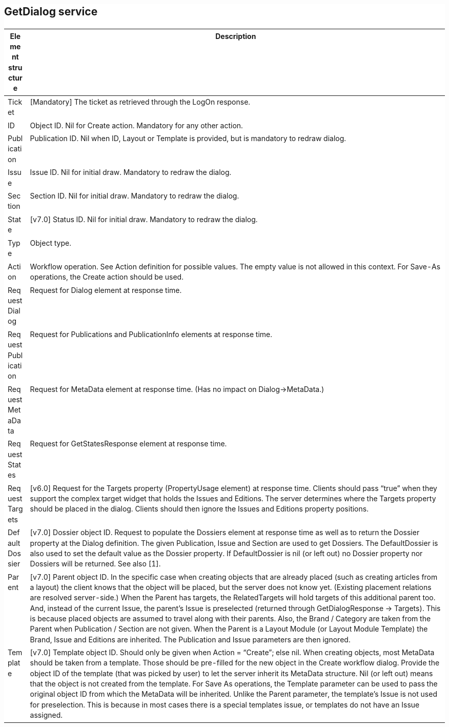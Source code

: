 ## GetDialog service

  **Element structure**  | **Description**
  -----------------------| ---------------------------------------------------------------------------------------------------------------------------------------------------------------------------------------------------------------------------------------------------------------------------------------------------------------------------------------------------------------------------------------------------------------------------------------------------------------------------------------------------------------------------------------------------------------------------------------------------------------------------------------------------------------------------------------------
  Ticket                 | \[Mandatory\] The ticket as retrieved through the LogOn response.
  ID                     | Object ID. Nil for Create action. Mandatory for any other action.
  Publication            | Publication ID. Nil when ID, Layout or Template is provided, but is mandatory to redraw dialog.
  Issue                  | Issue ID. Nil for initial draw. Mandatory to redraw the dialog.
  Section                | Section ID. Nil for initial draw. Mandatory to redraw the dialog.
  State                  | \[v7.0\] Status ID. Nil for initial draw. Mandatory to redraw the dialog.
  Type                   | Object type.
  Action                 | Workflow operation. See Action definition for possible values. The empty value is not allowed in this context. For Save-As operations, the Create action should be used.
  RequestDialog          | Request for Dialog element at response time.
  RequestPublication     | Request for Publications and PublicationInfo elements at response time.
  RequestMetaData        | Request for MetaData element at response time. (Has no impact on Dialog-&gt;MetaData.)
  RequestStates          | Request for GetStatesResponse element at response time.
  RequestTargets         | \[v6.0\] Request for the Targets property (PropertyUsage element) at response time. Clients should pass “true” when they support the complex target widget that holds the Issues and Editions. The server determines where the Targets property should be placed in the dialog. Clients should then ignore the Issues and Editions property positions.
  DefaultDossier         | \[v7.0\] Dossier object ID. Request to populate the Dossiers element at response time as well as to return the Dossier property at the Dialog definition. The given Publication, Issue and Section are used to get Dossiers. The DefaultDossier is also used to set the default value as the Dossier property. If DefaultDossier is nil (or left out) no Dossier property nor Dossiers will be returned. See also \[1\].
  Parent                 | \[v7.0\] Parent object ID. In the specific case when creating objects that are already placed (such as creating articles from a layout) the client knows that the object will be placed, but the server does not know yet. (Existing placement relations are resolved server-side.) When the Parent has targets, the RelatedTargets will hold targets of this additional parent too. And, instead of the current Issue, the parent’s Issue is preselected (returned through GetDialogResponse -&gt; Targets). This is because placed objects are assumed to travel along with their parents. Also, the Brand / Category are taken from the Parent when Publication / Section are not given. When the Parent is a Layout Module (or Layout Module Template) the Brand, Issue and Editions are inherited. The Publication and Issue parameters are then ignored.
  Template               | \[v7.0\] Template object ID. Should only be given when Action = “Create”; else nil. When creating objects, most MetaData should be taken from a template. Those should be pre-filled for the new object in the Create workflow dialog. Provide the object ID of the template (that was picked by user) to let the server inherit its MetaData structure. Nil (or left out) means that the object is not created from the template. For Save As operations, the Template parameter can be used to pass the original object ID from which the MetaData will be inherited. Unlike the Parent parameter, the template’s Issue is not used for preselection. This is because in most cases there is a special templates issue, or templates do not have an Issue assigned.
